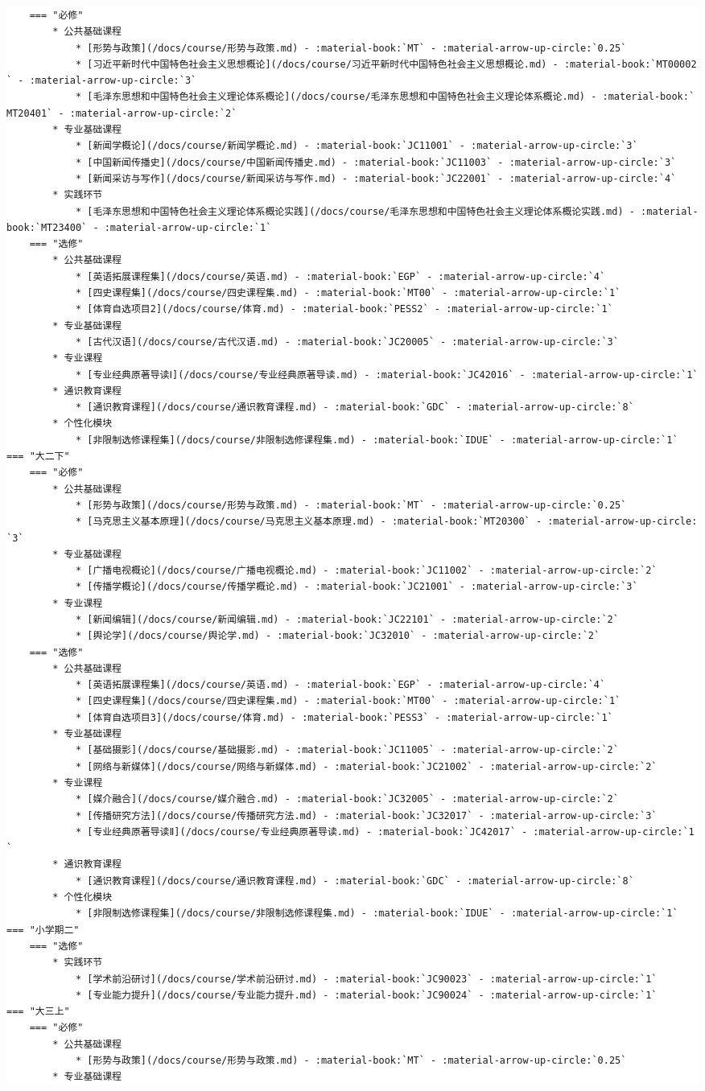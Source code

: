         === "必修"  
            * 公共基础课程
                * [形势与政策](/docs/course/形势与政策.md) - :material-book:`MT` - :material-arrow-up-circle:`0.25`  
                * [习近平新时代中国特色社会主义思想概论](/docs/course/习近平新时代中国特色社会主义思想概论.md) - :material-book:`MT00002` - :material-arrow-up-circle:`3`  
                * [毛泽东思想和中国特色社会主义理论体系概论](/docs/course/毛泽东思想和中国特色社会主义理论体系概论.md) - :material-book:`MT20401` - :material-arrow-up-circle:`2`  
            * 专业基础课程
                * [新闻学概论](/docs/course/新闻学概论.md) - :material-book:`JC11001` - :material-arrow-up-circle:`3`  
                * [中国新闻传播史](/docs/course/中国新闻传播史.md) - :material-book:`JC11003` - :material-arrow-up-circle:`3`  
                * [新闻采访与写作](/docs/course/新闻采访与写作.md) - :material-book:`JC22001` - :material-arrow-up-circle:`4`  
            * 实践环节
                * [毛泽东思想和中国特色社会主义理论体系概论实践](/docs/course/毛泽东思想和中国特色社会主义理论体系概论实践.md) - :material-book:`MT23400` - :material-arrow-up-circle:`1`  
        === "选修"  
            * 公共基础课程
                * [英语拓展课程集](/docs/course/英语.md) - :material-book:`EGP` - :material-arrow-up-circle:`4`  
                * [四史课程集](/docs/course/四史课程集.md) - :material-book:`MT00` - :material-arrow-up-circle:`1`  
                * [体育自选项目2](/docs/course/体育.md) - :material-book:`PESS2` - :material-arrow-up-circle:`1`  
            * 专业基础课程
                * [古代汉语](/docs/course/古代汉语.md) - :material-book:`JC20005` - :material-arrow-up-circle:`3`  
            * 专业课程
                * [专业经典原著导读Ⅰ](/docs/course/专业经典原著导读.md) - :material-book:`JC42016` - :material-arrow-up-circle:`1`  
            * 通识教育课程
                * [通识教育课程](/docs/course/通识教育课程.md) - :material-book:`GDC` - :material-arrow-up-circle:`8`  
            * 个性化模块
                * [非限制选修课程集](/docs/course/非限制选修课程集.md) - :material-book:`IDUE` - :material-arrow-up-circle:`1`  
    === "大二下"  
        === "必修"  
            * 公共基础课程
                * [形势与政策](/docs/course/形势与政策.md) - :material-book:`MT` - :material-arrow-up-circle:`0.25`  
                * [马克思主义基本原理](/docs/course/马克思主义基本原理.md) - :material-book:`MT20300` - :material-arrow-up-circle:`3`  
            * 专业基础课程
                * [广播电视概论](/docs/course/广播电视概论.md) - :material-book:`JC11002` - :material-arrow-up-circle:`2`  
                * [传播学概论](/docs/course/传播学概论.md) - :material-book:`JC21001` - :material-arrow-up-circle:`3`  
            * 专业课程
                * [新闻编辑](/docs/course/新闻编辑.md) - :material-book:`JC22101` - :material-arrow-up-circle:`2`  
                * [舆论学](/docs/course/舆论学.md) - :material-book:`JC32010` - :material-arrow-up-circle:`2`  
        === "选修"  
            * 公共基础课程
                * [英语拓展课程集](/docs/course/英语.md) - :material-book:`EGP` - :material-arrow-up-circle:`4`  
                * [四史课程集](/docs/course/四史课程集.md) - :material-book:`MT00` - :material-arrow-up-circle:`1`  
                * [体育自选项目3](/docs/course/体育.md) - :material-book:`PESS3` - :material-arrow-up-circle:`1`  
            * 专业基础课程
                * [基础摄影](/docs/course/基础摄影.md) - :material-book:`JC11005` - :material-arrow-up-circle:`2`  
                * [网络与新媒体](/docs/course/网络与新媒体.md) - :material-book:`JC21002` - :material-arrow-up-circle:`2`  
            * 专业课程
                * [媒介融合](/docs/course/媒介融合.md) - :material-book:`JC32005` - :material-arrow-up-circle:`2`  
                * [传播研究方法](/docs/course/传播研究方法.md) - :material-book:`JC32017` - :material-arrow-up-circle:`3`  
                * [专业经典原著导读Ⅱ](/docs/course/专业经典原著导读.md) - :material-book:`JC42017` - :material-arrow-up-circle:`1`  
            * 通识教育课程
                * [通识教育课程](/docs/course/通识教育课程.md) - :material-book:`GDC` - :material-arrow-up-circle:`8`  
            * 个性化模块
                * [非限制选修课程集](/docs/course/非限制选修课程集.md) - :material-book:`IDUE` - :material-arrow-up-circle:`1`  
    === "小学期二"  
        === "选修"  
            * 实践环节
                * [学术前沿研讨](/docs/course/学术前沿研讨.md) - :material-book:`JC90023` - :material-arrow-up-circle:`1`  
                * [专业能力提升](/docs/course/专业能力提升.md) - :material-book:`JC90024` - :material-arrow-up-circle:`1`  
    === "大三上"  
        === "必修"  
            * 公共基础课程
                * [形势与政策](/docs/course/形势与政策.md) - :material-book:`MT` - :material-arrow-up-circle:`0.25`  
            * 专业基础课程
